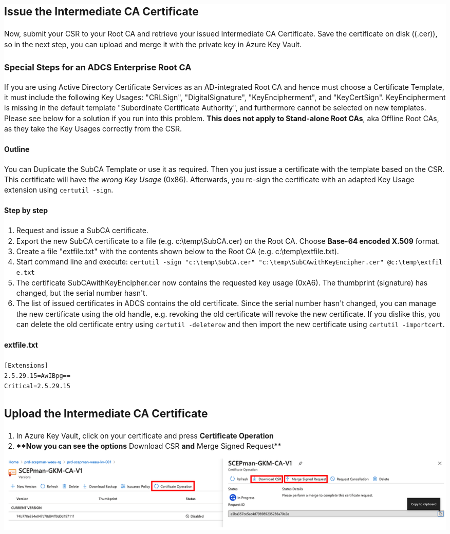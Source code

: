## Issue the Intermediate CA Certificate

Now, submit your CSR to your Root CA and retrieve your issued Intermediate CA Certificate. Save the certificate on disk ((.cer)), so in the next step, you can upload and merge it with the private key in Azure Key Vault.

### Special Steps for an ADCS Enterprise Root CA

If you are using Active Directory Certificate Services as an AD-integrated Root CA and hence must choose a Certificate Template, it must include the following Key Usages: "CRLSign", "DigitalSignature", "KeyEncipherment", and "KeyCertSign". KeyEncipherment is missing in the default template "Subordinate Certificate Authority", and furthermore cannot be selected on new templates. Please see below for a solution if you run into this problem. **This does not apply to Stand-alone Root CAs**, aka Offline Root CAs, as they take the Key Usages correctly from the CSR.

#### Outline

You can Duplicate the SubCA Template or use it as required. Then you just issue a certificate with the template based on the CSR. This certificate will have _the wrong Key Usage_ (0x86). Afterwards, you re-sign the certificate with an adapted Key Usage extension using `certutil -sign`.

#### Step by step

1. Request and issue a SubCA certificate.
2. Export the new SubCA certificate to a file (e.g. c:\temp\SubCA.cer) on the Root CA. Choose **Base-64 encoded X.509** format.
3. Create a file "extfile.txt" with the contents shown below to the Root CA (e.g. c:\temp\extfile.txt).
4. Start command line and execute: `certutil -sign "c:\temp\SubCA.cer" "c:\temp\SubCAwithKeyEncipher.cer" @c:\temp\extfile.txt`
5. The certificate SubCAwithKeyEncipher.cer now contains the requested key usage (0xA6). The thumbprint (signature) has changed, but the serial number hasn't.
6. The list of issued certificates in ADCS contains the old certificate. Since the serial number hasn't changed, you can manage the new certificate using the old handle, e.g. revoking the old certificate will revoke the new certificate. If you dislike this, you can delete the old certificate entry using `certutil -deleterow` and then import the new certificate using `certutil -importcert`.

#### extfile.txt

```
[Extensions]
2.5.29.15=AwIBpg==
Critical=2.5.29.15
```

## Upload the Intermediate CA Certificate

1. In Azure Key Vault, click on your certificate and press **Certificate Operation**
2. **\*\*Now you can see the options** Download CSR **and** Merge Signed Request\*\*

![](<../../../.gitbook/assets/screenshot-2020-10-19-at-16.01.18 (1) (2) (1) (1) (1) (1) (1) (1) (1) (1) (1) (1) (1) (1) (3) (1) (2) (8).png>)
